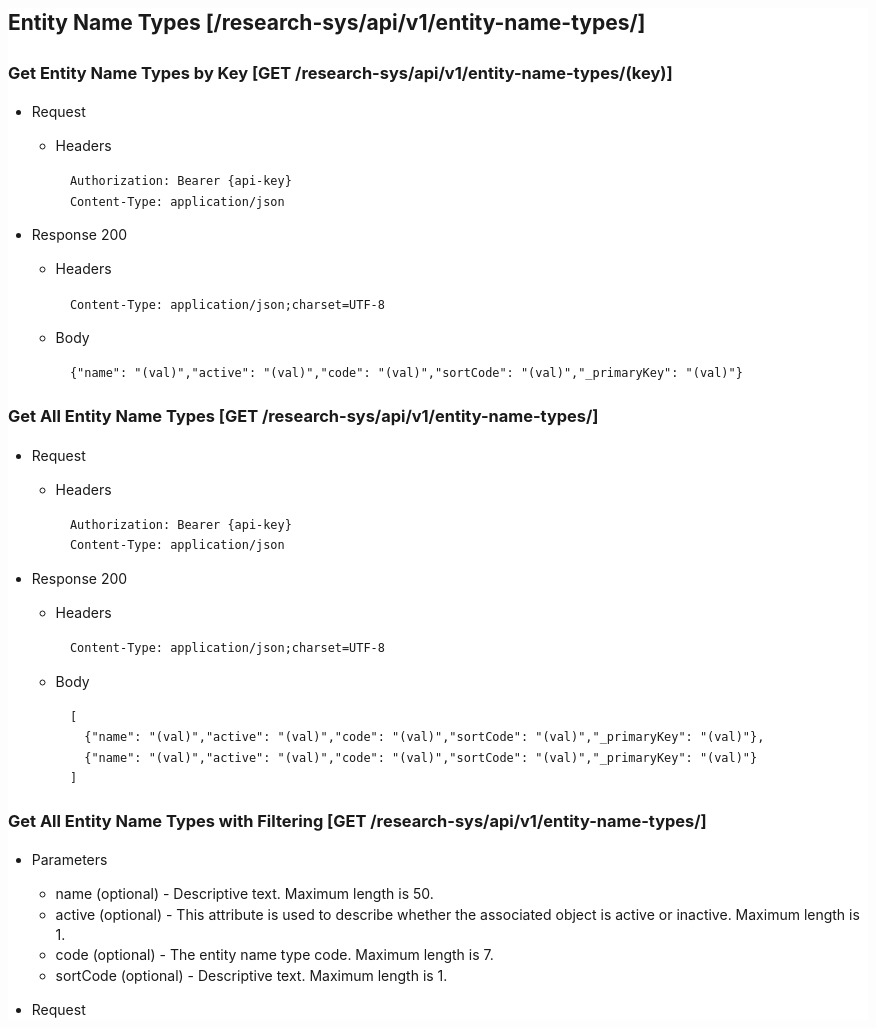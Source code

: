 ## Entity Name Types [/research-sys/api/v1/entity-name-types/]

### Get Entity Name Types by Key [GET /research-sys/api/v1/entity-name-types/(key)]
	 
+ Request

    + Headers

            Authorization: Bearer {api-key}
            Content-Type: application/json

+ Response 200
    + Headers

            Content-Type: application/json;charset=UTF-8

    + Body
    
            {"name": "(val)","active": "(val)","code": "(val)","sortCode": "(val)","_primaryKey": "(val)"}

### Get All Entity Name Types [GET /research-sys/api/v1/entity-name-types/]
	 
+ Request

    + Headers

            Authorization: Bearer {api-key}
            Content-Type: application/json

+ Response 200
    + Headers

            Content-Type: application/json;charset=UTF-8

    + Body
    
            [
              {"name": "(val)","active": "(val)","code": "(val)","sortCode": "(val)","_primaryKey": "(val)"},
              {"name": "(val)","active": "(val)","code": "(val)","sortCode": "(val)","_primaryKey": "(val)"}
            ]

### Get All Entity Name Types with Filtering [GET /research-sys/api/v1/entity-name-types/]
    
+ Parameters

    + name (optional) - Descriptive text. Maximum length is 50.
    + active (optional) - This attribute is used to describe whether the associated object is active or inactive. Maximum length is 1.
    + code (optional) - The entity name type code. Maximum length is 7.
    + sortCode (optional) - Descriptive text. Maximum length is 1.

            
+ Request
